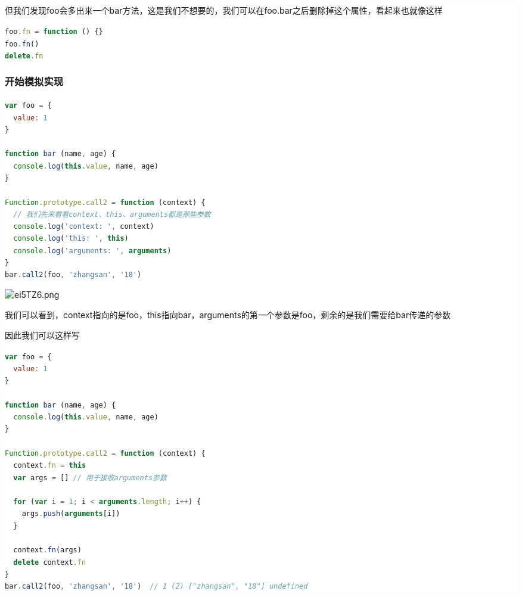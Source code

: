但我们发现foo会多出来一个bar方法，这是我们不想要的，我们可以在foo.bar之后删除掉这个属性，看起来也就像这样

```js
foo.fn = function () {}
foo.fn()
delete.fn
```

### 开始模拟实现

```js
var foo = {
  value: 1
}

function bar (name, age) {
  console.log(this.value, name, age)
}

Function.prototype.call2 = function (context) {
  // 我们先来看看context、this、arguments都是那些参数
  console.log('context: ', context)
  console.log('this: ', this)
  console.log('arguments: ', arguments)
}
bar.call2(foo, 'zhangsan', '18')
```

![ei5TZ6.png](https://s2.ax1x.com/2019/07/22/ei5TZ6.png)

我们可以看到，context指向的是foo，this指向bar，arguments的第一个参数是foo，剩余的是我们需要给bar传递的参数

因此我们可以这样写

```js
var foo = {
  value: 1
}

function bar (name, age) {
  console.log(this.value, name, age)
}

Function.prototype.call2 = function (context) {
  context.fn = this
  var args = [] // 用于接收arguments参数

  for (var i = 1; i < arguments.length; i++) {
    args.push(arguments[i])
  }

  context.fn(args)
  delete context.fn
}
bar.call2(foo, 'zhangsan', '18')  // 1 (2) ["zhangsan", "18"] undefined
```
